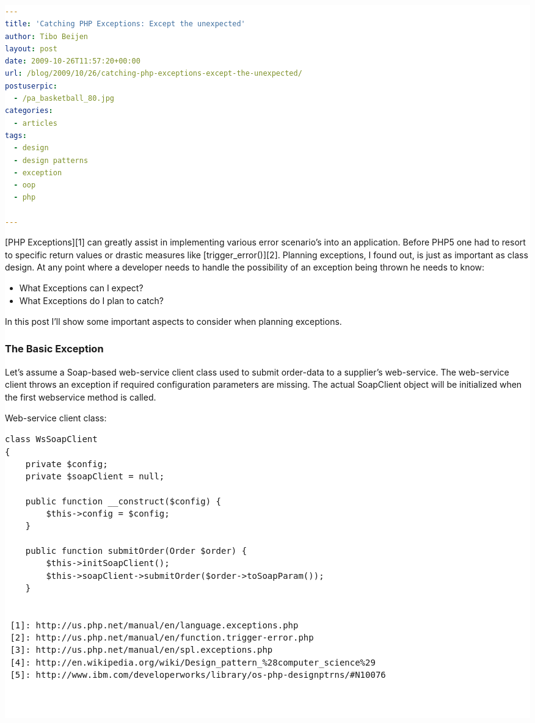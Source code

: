 ```yaml
---
title: 'Catching PHP Exceptions: Except the unexpected'
author: Tibo Beijen
layout: post
date: 2009-10-26T11:57:20+00:00
url: /blog/2009/10/26/catching-php-exceptions-except-the-unexpected/
postuserpic:
  - /pa_basketball_80.jpg
categories:
  - articles
tags:
  - design
  - design patterns
  - exception
  - oop
  - php

---
```

[PHP Exceptions][1] can greatly assist in implementing various error scenario&#8217;s into an application. Before PHP5 one had to resort to specific return values or drastic measures like [trigger_error()][2]. Planning exceptions, I found out, is just as important as class design. At any point where a developer needs to handle the possibility of an exception being thrown he needs to know: 

  * What Exceptions can I expect?
  * What Exceptions do I plan to catch?

In this post I&#8217;ll show some important aspects to consider when planning exceptions.
  


### The Basic Exception

Let&#8217;s assume a Soap-based web-service client class used to submit order-data to a supplier&#8217;s web-service. The web-service client throws an exception if required configuration parameters are missing. The actual SoapClient object will be initialized when the first webservice method is called.

Web-service client class:

<pre lang="php">class WsSoapClient
{
    private $config;
    private $soapClient = null;
    
    public function __construct($config) {
        $this->config = $config;
    }

    public function submitOrder(Order $order) {
        $this->initSoapClient();
        $this->soapClient->submitOrder($order->toSoapParam());
    }


 [1]: http://us.php.net/manual/en/language.exceptions.php
 [2]: http://us.php.net/manual/en/function.trigger-error.php
 [3]: http://us.php.net/manual/en/spl.exceptions.php
 [4]: http://en.wikipedia.org/wiki/Design_pattern_%28computer_science%29
 [5]: http://www.ibm.com/developerworks/library/os-php-designptrns/#N10076